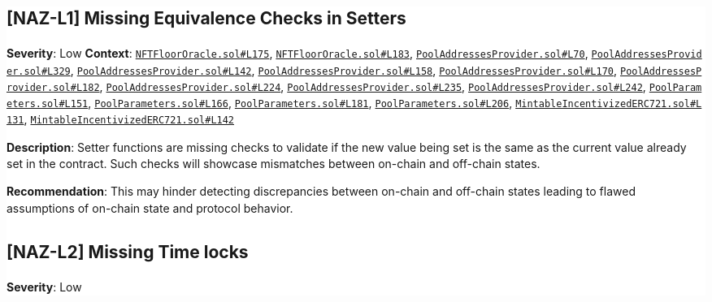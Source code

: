 ## [NAZ-L1] Missing Equivalence Checks in Setters
**Severity**: Low
**Context**: [`NFTFloorOracle.sol#L175`](https://github.com/code-423n4/2022-11-paraspace/blob/main/paraspace-core/contracts/misc/NFTFloorOracle.sol#L175), [`NFTFloorOracle.sol#L183`](https://github.com/code-423n4/2022-11-paraspace/blob/main/paraspace-core/contracts/misc/NFTFloorOracle.sol#L183), [`PoolAddressesProvider.sol#L70`](https://github.com/code-423n4/2022-11-paraspace/blob/main/paraspace-core/contracts/protocol/configuration/PoolAddressesProvider.sol#L70), [`PoolAddressesProvider.sol#L329`](https://github.com/code-423n4/2022-11-paraspace/blob/main/paraspace-core/contracts/protocol/configuration/PoolAddressesProvider.sol#L329), [`PoolAddressesProvider.sol#L142`](https://github.com/code-423n4/2022-11-paraspace/blob/main/paraspace-core/contracts/protocol/configuration/PoolAddressesProvider.sol#L142), [`PoolAddressesProvider.sol#L158`](https://github.com/code-423n4/2022-11-paraspace/blob/main/paraspace-core/contracts/protocol/configuration/PoolAddressesProvider.sol#L158), [`PoolAddressesProvider.sol#L170`](https://github.com/code-423n4/2022-11-paraspace/blob/main/paraspace-core/contracts/protocol/configuration/PoolAddressesProvider.sol#L170), [`PoolAddressesProvider.sol#L182`](https://github.com/code-423n4/2022-11-paraspace/blob/main/paraspace-core/contracts/protocol/configuration/PoolAddressesProvider.sol#L182), [`PoolAddressesProvider.sol#L224`](https://github.com/code-423n4/2022-11-paraspace/blob/main/paraspace-core/contracts/protocol/configuration/PoolAddressesProvider.sol#L224), [`PoolAddressesProvider.sol#L235`](https://github.com/code-423n4/2022-11-paraspace/blob/main/paraspace-core/contracts/protocol/configuration/PoolAddressesProvider.sol#L235), [`PoolAddressesProvider.sol#L242`](https://github.com/code-423n4/2022-11-paraspace/blob/main/paraspace-core/contracts/protocol/configuration/PoolAddressesProvider.sol#L242), [`PoolParameters.sol#L151`](https://github.com/code-423n4/2022-11-paraspace/blob/main/paraspace-core/contracts/protocol/pool/PoolParameters.sol#L151), [`PoolParameters.sol#L166`](https://github.com/code-423n4/2022-11-paraspace/blob/main/paraspace-core/contracts/protocol/pool/PoolParameters.sol#L166), [`PoolParameters.sol#L181`](https://github.com/code-423n4/2022-11-paraspace/blob/main/paraspace-core/contracts/protocol/pool/PoolParameters.sol#L181), [`PoolParameters.sol#L206`](https://github.com/code-423n4/2022-11-paraspace/blob/main/paraspace-core/contracts/protocol/pool/PoolParameters.sol#L206), [`MintableIncentivizedERC721.sol#L131`](https://github.com/code-423n4/2022-11-paraspace/blob/main/paraspace-core/contracts/protocol/tokenization/base/MintableIncentivizedERC721.sol#L131), [`MintableIncentivizedERC721.sol#L142`](https://github.com/code-423n4/2022-11-paraspace/blob/main/paraspace-core/contracts/protocol/tokenization/base/MintableIncentivizedERC721.sol#L142)

**Description**:
Setter functions are missing checks to validate if the new value being set is the same as the current value already set in the contract. Such checks will showcase mismatches between on-chain and off-chain states.

**Recommendation**:
This may hinder detecting discrepancies between on-chain and off-chain states leading to flawed assumptions of on-chain state and protocol behavior.


## [NAZ-L2] Missing Time locks
**Severity**: Low 